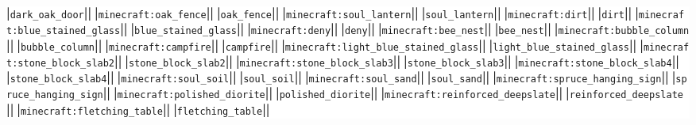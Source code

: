   |`dark_oak_door`||
  |`minecraft:oak_fence`||
  |`oak_fence`||
  |`minecraft:soul_lantern`||
  |`soul_lantern`||
  |`minecraft:dirt`||
  |`dirt`||
  |`minecraft:blue_stained_glass`||
  |`blue_stained_glass`||
  |`minecraft:deny`||
  |`deny`||
  |`minecraft:bee_nest`||
  |`bee_nest`||
  |`minecraft:bubble_column`||
  |`bubble_column`||
  |`minecraft:campfire`||
  |`campfire`||
  |`minecraft:light_blue_stained_glass`||
  |`light_blue_stained_glass`||
  |`minecraft:stone_block_slab2`||
  |`stone_block_slab2`||
  |`minecraft:stone_block_slab3`||
  |`stone_block_slab3`||
  |`minecraft:stone_block_slab4`||
  |`stone_block_slab4`||
  |`minecraft:soul_soil`||
  |`soul_soil`||
  |`minecraft:soul_sand`||
  |`soul_sand`||
  |`minecraft:spruce_hanging_sign`||
  |`spruce_hanging_sign`||
  |`minecraft:polished_diorite`||
  |`polished_diorite`||
  |`minecraft:reinforced_deepslate`||
  |`reinforced_deepslate`||
  |`minecraft:fletching_table`||
  |`fletching_table`||